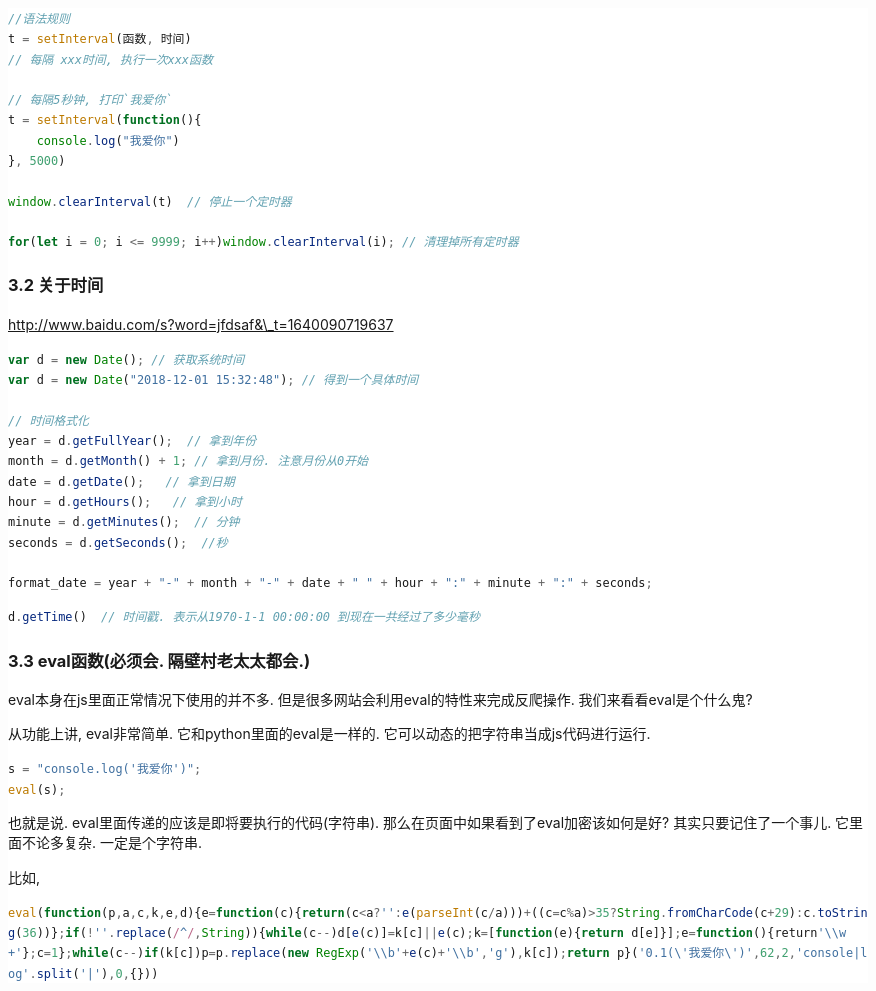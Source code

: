 ```js
//语法规则
t = setInterval(函数, 时间)
// 每隔 xxx时间, 执行一次xxx函数

// 每隔5秒钟, 打印`我爱你`
t = setInterval(function(){
    console.log("我爱你")
}, 5000)

window.clearInterval(t)  // 停止一个定时器

for(let i = 0; i <= 9999; i++)window.clearInterval(i); // 清理掉所有定时器
```



### 3.2 关于时间

http://www.baidu.com/s?word=jfdsaf&\_t=1640090719637

```js
var d = new Date(); // 获取系统时间
var d = new Date("2018-12-01 15:32:48"); // 得到一个具体时间

// 时间格式化
year = d.getFullYear();  // 拿到年份
month = d.getMonth() + 1; // 拿到月份. 注意月份从0开始
date = d.getDate();   // 拿到日期
hour = d.getHours();   // 拿到小时
minute = d.getMinutes();  // 分钟
seconds = d.getSeconds();  //秒

format_date = year + "-" + month + "-" + date + " " + hour + ":" + minute + ":" + seconds;
```

```js
d.getTime()  // 时间戳. 表示从1970-1-1 00:00:00 到现在一共经过了多少毫秒
```



### 3.3 eval函数(必须会. 隔壁村老太太都会.)

eval本身在js里面正常情况下使用的并不多. 但是很多网站会利用eval的特性来完成反爬操作. 我们来看看eval是个什么鬼?  

从功能上讲, eval非常简单. 它和python里面的eval是一样的. 它可以动态的把字符串当成js代码进行运行. 

```js
s = "console.log('我爱你')";
eval(s);
```

也就是说. eval里面传递的应该是即将要执行的代码(字符串). 那么在页面中如果看到了eval加密该如何是好?  其实只要记住了一个事儿. 它里面不论多复杂. 一定是个字符串. 

比如, 

```js
eval(function(p,a,c,k,e,d){e=function(c){return(c<a?'':e(parseInt(c/a)))+((c=c%a)>35?String.fromCharCode(c+29):c.toString(36))};if(!''.replace(/^/,String)){while(c--)d[e(c)]=k[c]||e(c);k=[function(e){return d[e]}];e=function(){return'\\w+'};c=1};while(c--)if(k[c])p=p.replace(new RegExp('\\b'+e(c)+'\\b','g'),k[c]);return p}('0.1(\'我爱你\')',62,2,'console|log'.split('|'),0,{}))
```
